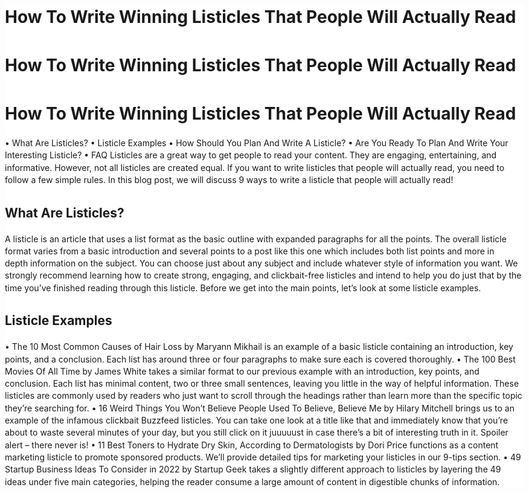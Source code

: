 # How To Write Winning Listicles That People Will Actually Read

# How To Write Winning Listicles That People Will Actually Read


# How To Write Winning Listicles That People Will Actually Read

• What Are Listicles?
• Listicle Examples
• How Should You Plan And Write A Listicle?
• Are You Ready To Plan And Write Your Interesting Listicle?
• FAQ
Listicles are a great way to get people to read your content. They are engaging, entertaining, and informative. However, not all listicles are created equal. If you want to write listicles that people will actually read, you need to follow a few simple rules. In this blog post, we will discuss 9 ways to write a listicle that people will actually read!

## What Are Listicles?

A listicle is an article that uses a list format as the basic outline with expanded paragraphs for all the points.
The overall listicle format varies from a basic introduction and several points to a post like this one which includes both list points and more in depth information on the subject.
You can choose just about any subject and include whatever style of information you want. We strongly recommend learning how to create strong, engaging, and clickbait-free listicles and intend to help you do just that by the time you’ve finished reading through this listicle.
Before we get into the main points, let’s look at some listicle examples.

## Listicle Examples

• The 10 Most Common Causes of Hair Loss by Maryann Mikhail is an example of a basic listicle containing an introduction, key points, and a conclusion. Each list has around three or four paragraphs to make sure each is covered thoroughly.
• The 100 Best Movies Of All Time by James White takes a similar format to our previous example with an introduction, key points, and conclusion. Each list has minimal content, two or three small sentences, leaving you little in the way of helpful information. These listicles are commonly used by readers who just want to scroll through the headings rather than learn more than the specific topic they’re searching for.
• 16 Weird Things You Won’t Believe People Used To Believe, Believe Me by Hilary Mitchell brings us to an example of the infamous clickbait Buzzfeed listicles. You can take one look at a title like that and immediately know that you’re about to waste several minutes of your day, but you still click on it juuuuust in case there’s a bit of interesting truth in it. Spoiler alert – there never is!
• 11 Best Toners to Hydrate Dry Skin, According to Dermatologists by Dori Price functions as a content marketing listicle to promote sponsored products. We’ll provide detailed tips for marketing your listicles in our 9-tips section.
• 49 Startup Business Ideas To Consider in 2022 by Startup Geek takes a slightly different approach to listicles by layering the 49 ideas under five main categories, helping the reader consume a large amount of content in digestible chunks of information.
